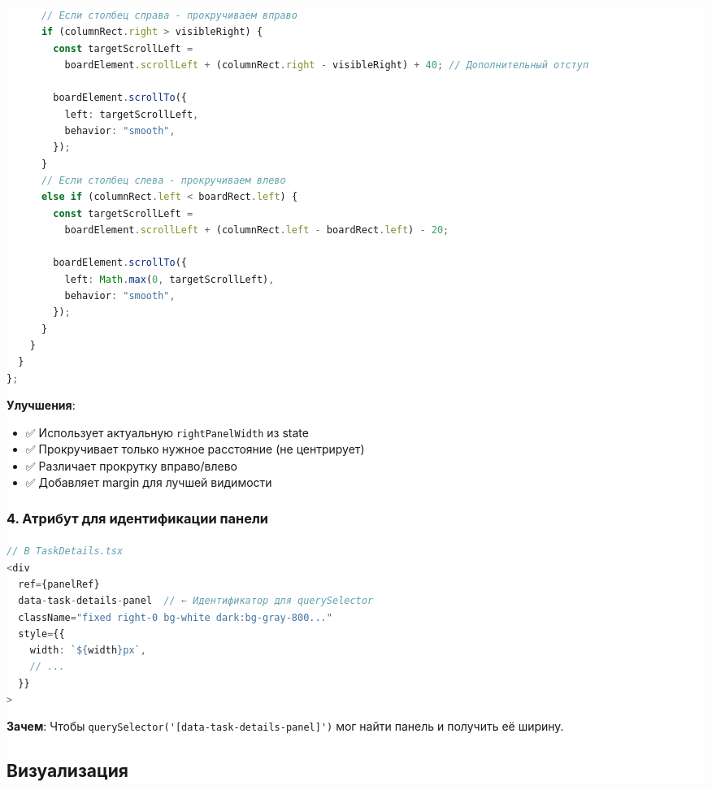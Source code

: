 ```typescript
      // Если столбец справа - прокручиваем вправо
      if (columnRect.right > visibleRight) {
        const targetScrollLeft =
          boardElement.scrollLeft + (columnRect.right - visibleRight) + 40; // Дополнительный отступ

        boardElement.scrollTo({
          left: targetScrollLeft,
          behavior: "smooth",
        });
      }
      // Если столбец слева - прокручиваем влево
      else if (columnRect.left < boardRect.left) {
        const targetScrollLeft =
          boardElement.scrollLeft + (columnRect.left - boardRect.left) - 20;

        boardElement.scrollTo({
          left: Math.max(0, targetScrollLeft),
          behavior: "smooth",
        });
      }
    }
  }
};
```

**Улучшения**:

- ✅ Использует актуальную `rightPanelWidth` из state
- ✅ Прокручивает только нужное расстояние (не центрирует)
- ✅ Различает прокрутку вправо/влево
- ✅ Добавляет margin для лучшей видимости

### 4. Атрибут для идентификации панели

```typescript
// В TaskDetails.tsx
<div
  ref={panelRef}
  data-task-details-panel  // ← Идентификатор для querySelector
  className="fixed right-0 bg-white dark:bg-gray-800..."
  style={{
    width: `${width}px`,
    // ...
  }}
>
```

**Зачем**: Чтобы `querySelector('[data-task-details-panel]')` мог найти панель и получить её ширину.

## Визуализация
